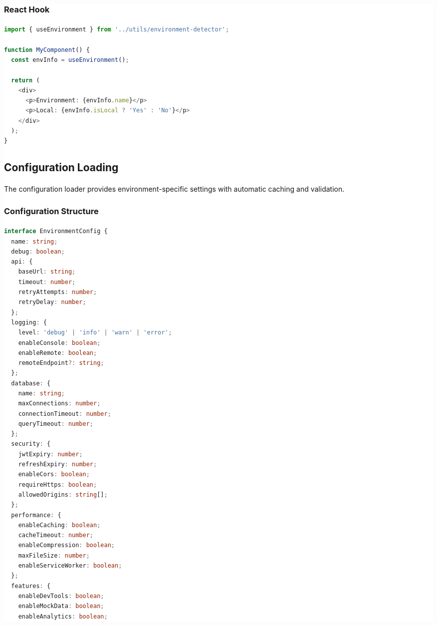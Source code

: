 ### React Hook

```typescript
import { useEnvironment } from '../utils/environment-detector';

function MyComponent() {
  const envInfo = useEnvironment();
  
  return (
    <div>
      <p>Environment: {envInfo.name}</p>
      <p>Local: {envInfo.isLocal ? 'Yes' : 'No'}</p>
    </div>
  );
}
```

## Configuration Loading

The configuration loader provides environment-specific settings with automatic caching and validation.

### Configuration Structure

```typescript
interface EnvironmentConfig {
  name: string;
  debug: boolean;
  api: {
    baseUrl: string;
    timeout: number;
    retryAttempts: number;
    retryDelay: number;
  };
  logging: {
    level: 'debug' | 'info' | 'warn' | 'error';
    enableConsole: boolean;
    enableRemote: boolean;
    remoteEndpoint?: string;
  };
  database: {
    name: string;
    maxConnections: number;
    connectionTimeout: number;
    queryTimeout: number;
  };
  security: {
    jwtExpiry: number;
    refreshExpiry: number;
    enableCors: boolean;
    requireHttps: boolean;
    allowedOrigins: string[];
  };
  performance: {
    enableCaching: boolean;
    cacheTimeout: number;
    enableCompression: boolean;
    maxFileSize: number;
    enableServiceWorker: boolean;
  };
  features: {
    enableDevTools: boolean;
    enableMockData: boolean;
    enableAnalytics: boolean;
```